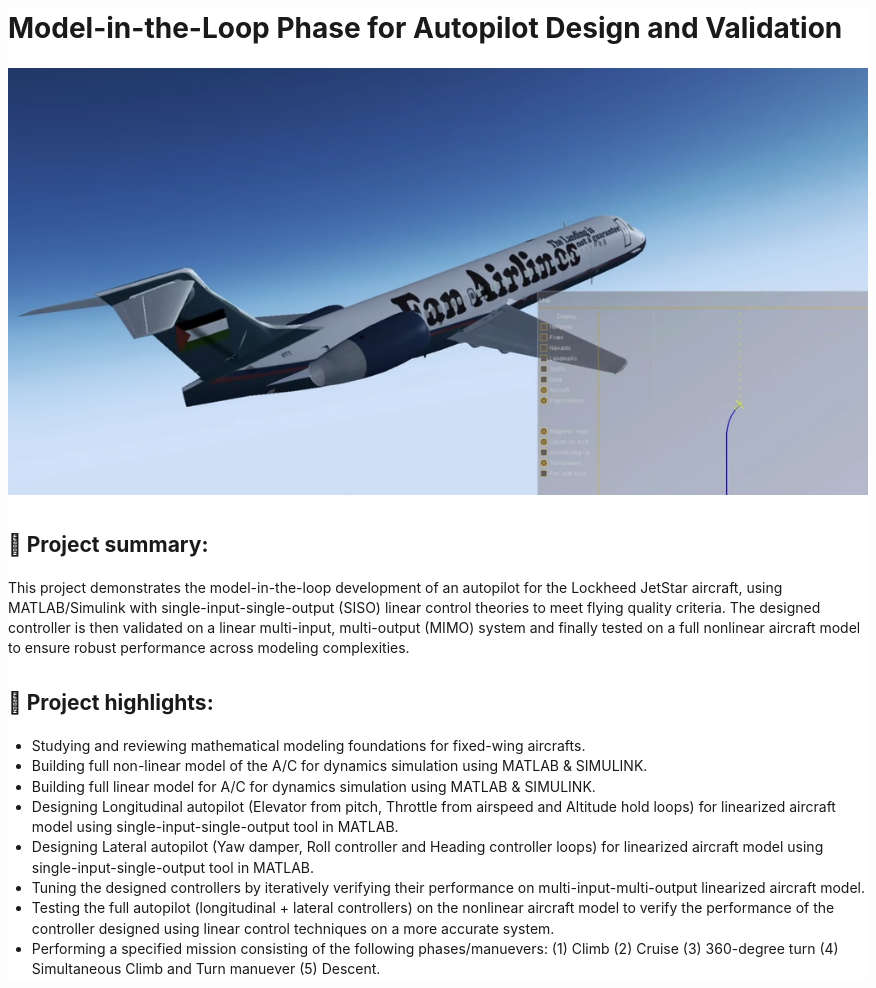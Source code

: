 # Model-in-the-Loop Phase for Autopilot Design and Validation
<p align="center"> 
<img src="https://github.com/MostafaMohamedElhady/Lockheed-JetStar-Aircraft-Autopilot-Design-ModelBased-MIL/blob/main/Aircraft%20in%20mission.png" alt="FlightGear Scene" width="1000" /> </a> </p>

## 📝 Project summary: 
This project demonstrates the model-in-the-loop development of an autopilot for the Lockheed JetStar aircraft, using MATLAB/Simulink with single-input-single-output (SISO) linear control theories to meet flying quality criteria. The designed controller is then validated on a linear multi-input, multi-output (MIMO) system and finally tested on a full nonlinear aircraft model to ensure robust performance across modeling complexities.

## 🚩 Project highlights: 
* Studying and reviewing mathematical modeling foundations for fixed-wing aircrafts.
* Building full non-linear model of the A/C for dynamics simulation using MATLAB & SIMULINK.
* Building full linear model for A/C for dynamics simulation using MATLAB & SIMULINK.
* Designing Longitudinal autopilot (Elevator from pitch, Throttle from airspeed and Altitude hold loops) for linearized aircraft model using single-input-single-output tool in MATLAB.
* Designing Lateral autopilot (Yaw damper, Roll controller and Heading controller loops) for linearized aircraft model using single-input-single-output tool in MATLAB.
* Tuning the designed controllers by iteratively verifying their performance on multi-input-multi-output linearized aircraft model.
* Testing the full autopilot (longitudinal + lateral controllers) on the nonlinear aircraft model to verify the performance of the controller designed using linear control techniques on a more accurate system.
* Performing a specified mission consisting of the following phases/manuevers: (1) Climb (2) Cruise (3) 360-degree turn (4) Simultaneous Climb and Turn manuever (5) Descent.
